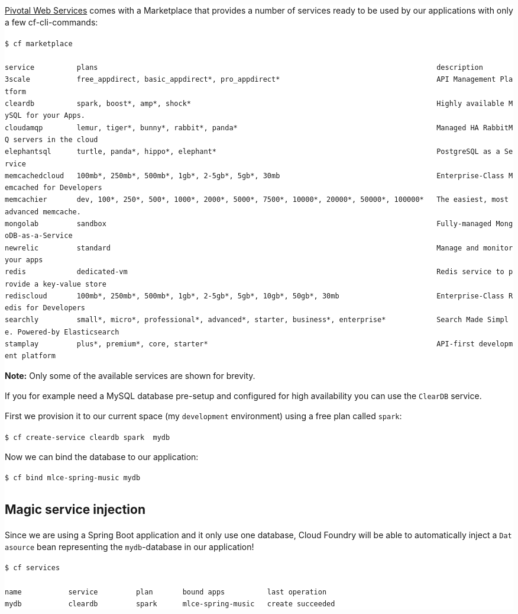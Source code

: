 [Pivotal Web Services](https://run.pivotal.io) comes with a Marketplace that provides a number of services ready to be used by our applications with only a few cf-cli-commands:

    $ cf marketplace

    service          plans                                                                                description
    3scale           free_appdirect, basic_appdirect*, pro_appdirect*                                     API Management Platform
    cleardb          spark, boost*, amp*, shock*                                                          Highly available MySQL for your Apps.
    cloudamqp        lemur, tiger*, bunny*, rabbit*, panda*                                               Managed HA RabbitMQ servers in the cloud
    elephantsql      turtle, panda*, hippo*, elephant*                                                    PostgreSQL as a Service
    memcachedcloud   100mb*, 250mb*, 500mb*, 1gb*, 2-5gb*, 5gb*, 30mb                                     Enterprise-Class Memcached for Developers
    memcachier       dev, 100*, 250*, 500*, 1000*, 2000*, 5000*, 7500*, 10000*, 20000*, 50000*, 100000*   The easiest, most advanced memcache.
    mongolab         sandbox                                                                              Fully-managed MongoDB-as-a-Service
    newrelic         standard                                                                             Manage and monitor your apps
    redis            dedicated-vm                                                                         Redis service to provide a key-value store
    rediscloud       100mb*, 250mb*, 500mb*, 1gb*, 2-5gb*, 5gb*, 10gb*, 50gb*, 30mb                       Enterprise-Class Redis for Developers
    searchly         small*, micro*, professional*, advanced*, starter, business*, enterprise*            Search Made Simple. Powered-by Elasticsearch
    stamplay         plus*, premium*, core, starter*                                                      API-first development platform

**Note:** Only some of the available services are shown for brevity.

If you for example need a MySQL database pre-setup and configured for high availability you can use the `ClearDB` service.

First we provision it to our current space (my `development` environment) using a free plan called `spark`:

    $ cf create-service cleardb spark  mydb 

Now we can bind the database to our application:

    $ cf bind mlce-spring-music mydb
    
## Magic service injection

Since we are using a Spring Boot application and it only use one database, Cloud Foundry will be able to automatically inject a `Datasource` bean representing the `mydb`-database in our application!

    $ cf services

    name           service         plan       bound apps          last operation
    mydb           cleardb         spark      mlce-spring-music   create succeeded

